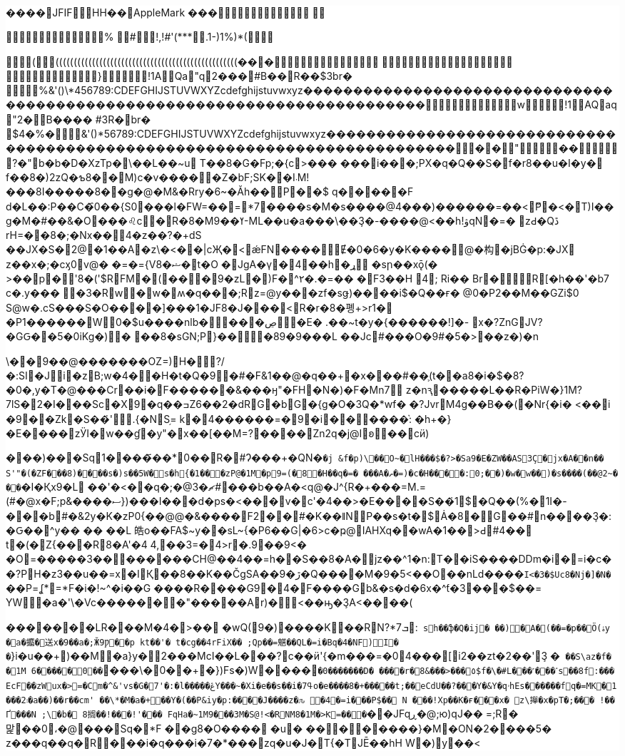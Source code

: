 ���� JFIF  H H  �� AppleMark
�� � 

 
% #!,!#'(\*\*\*.1-)1%)\*(
 
(((((((((((((((((((((((((((((((((((((((((((((((((((���           
        
   } !1AQa"q2���#B��R��$3br� 
%&'()\*456789:CDEFGHIJSTUVWXYZcdefghijstuvwxyz�������������������������������������������������������������������������  w !1AQaq"2�B���� #3R�br�
$4�%�&'()\*56789:CDEFGHIJSTUVWXYZcdefghijstuvwxyz�������������������������������������������������������������������������� ��" ��   ? �"b�b�D�XzTp�\��L��~u T��8�G�Fp;�{c>��� ���i���;PX�q�Q��S�f�r8��u�I�y� f��8�)2zQ�ƅ8��M)c�v�����Z �bF;SK��I܁M!���8I�����8��g�@ �M&�Rry�6~�Ӑh ��P��$
q�����F d�L��:P��C�҄0��{S0���ӏ�FW=��=\*7\����s�M�s����@4���)������=��<ޫP�<�T )I��g�M �#��&�O���♌c�R�8�Mߌ��9-ML��u�a���\��Ҙ�-����@<��h!ۋqN�=� zԀ�Qڐ
rH=��8�;�Nx��4�z��?�+dS ��JX�S�2@�1��A�z\�<��|cҖ�<ǽFN����Ɇ�0�6�y�K����@�构�jBĠ�p:�JX
z��x�;�cӽ0v@� �=�={V8�ޝ�t�O
�JgA�ү�4��hړ�׭ �sր��xǭ(� >��p�'8�('$RFM�(���9�zL�)F�^٢�.�=�� �F3��H 4;
Ri��
Br�R[�h��'�b7 c�.y���
�3�Rԝ�w�ʍ�q���;Rz=@y���zf�sǥ)����i$�Q��ғ�
@0�P2��M��GZi$0 S@w�.cS���S�O����]���1�JF8�J���<R �r�8 �폥+>r1�
�P1������ W0�$u����nlb����ڝ�E� .��~t�y�{������!]�- x�?ZnGJV?�GԌ��5�0iKg�)� ��8�sGN;P}���89�9���L ��Jc#���O�9#�5�>��z�)�n

 \��9��@� ������OZ=)H�֋?/�:SI�Ji�zB;w�4��H�t�Q�9�#�F&1��@�q��+�x���#��֛(t��a8�i�$�8?�0�,y�T�@���Cr��i�F������&���ӈ"�FH�N�)�F�Mn7
z�nԇ��� ��L��R�PiW�}1M?7lS�2�I���Sc�X9�q��ߏZ6��2�dRG�bG�{g�O�3Q�\*wf�
�?JvrM4g��B��(�Nr{�i�
<��i �9��Zk�S��҆'\.{�NS֥=
k�4������=�9�i������:҅ �h+�}�E����zӰI�w��ɠ�y"�x��[� �M=?����Zn2q�j@Iʚ�� cӥ)
 
 ���)���Sq1����҃��\*0��R�#Ɂ���+�QN�`�j &f�p)\��O~�lH���$�?>�Sa9�E�ZW��AS3Ҫ�jx�A��n��S'"�(�ZF���8)����s�)s��5W �s�h{�1���zP@�1M�p9=(�8�H��q�=� ���A�ތ�=)�c�H����:0;��)�w�w��)�s����(��@2~���`�I�Қx9�L ��'�<��q�;�@3�ޗ#���b��A�<q@ �J^{R�+���=M.=(#�@x�F;p&����ސ})���I�� �d�ps�<��� v�c'�4��>�E����S��҆1$�Q��(%�1I�-���b#�&2y�K�zP0{��@@�&� ���F2��#�K��ǁNP��s�t�$Ȧ�8 �G��#n����Ҙ�:�Ԍ��^y��
��
��L 皓o��FA$~y��sL~{�P6��G|�6>c�ҏ@IAHXq��wA�1��>Ԁ#4��㎔t�(�Z{���R8�A'�4
4 ,��3=�4>r�.9� �9<� �O=�����3��������CH@�� 4��=h��S��8�A�jz ��^1�n:T��iS����DDm�i�=i�c��? PH�z3��u��=x�IҚ��8��K��Čg SA��ڙ�9�Q����M�9�5<��O��nLd����`I<�3�$Uc8�Nj�]�N�`��P=ʆ\*=\*F�i�!~^�i��G ����R����G9�4�F����Gb&�s�d�6x�^ƭ�3���$��=
YW�a�'\�Vc������❜�"�����Ar)�<��ԣ�ҘA<����(
 
 �������LR���M�4�>�� � wQ(9�)����K��RN?\*7ܒ:`
sh��ֆ�Q�ij� ��)�A�(��=�p��Ӧ(ۀy�a�攟�送x�9��a�;Ӂ9Ƿ�׸� p
kt��'� t� cg��4rFiX��
;Qp��=魌�� QL�=i�Bq�4�NF)Ӏ��`}i�u��+)��M�a}y�2���McI��׃L���?c��ӥ ' {�m���=�04���[i2��zt�2��'Ҙ �`
��S\az�f��1M
6�֋����0��` ���\�0��+�})Fs�)W����`�0�������D݇�
����r�8&���>���٥$f�\�#L���˹���ߵs��8f:���EcF��zWux�>=�Cm�^&'vs�G�7'�:�l�����ڠY���~�Xi�e��s��i�ߟ7o�e����8�+�����t;��eCdU��?��޹�Y�&Y�qۥhEs���ަ���fq�=MK�1���2܃�a��)��r��cm' ��\*�M�a�+��Ү�(��P&iy�p:����J����z�ԉ �4�=i���P$��
N
���!Xp��K�ғ���x� z\攑�x�pT�;��� !��Ґ���N
;\󞴄�b�
8搁��!���!'���
FqHa�~1M9���3M�S@!<�RNM8�1M�>Ƙ=���`��JFqڕ�@;ю)qJ��
=;R� 맕��0،�@���Sq�\*F ��g8�O����
�u� ��������}�M�ON�2����5� z���q��q�R���i�q���i�7�\*���zq�u�J�T{�TJĒ��hH W�)y��<